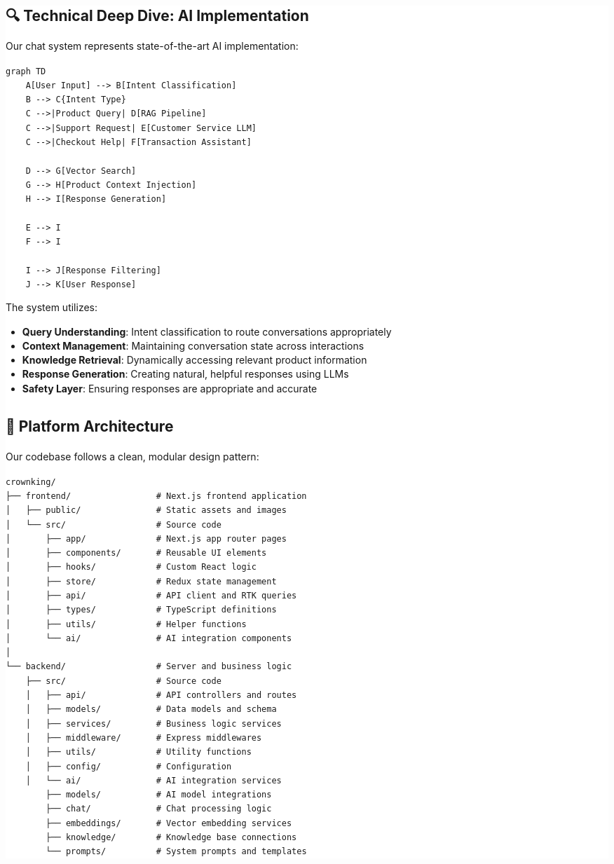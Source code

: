 ## 🔍 Technical Deep Dive: AI Implementation

Our chat system represents state-of-the-art AI implementation:

```mermaid
graph TD
    A[User Input] --> B[Intent Classification]
    B --> C{Intent Type}
    C -->|Product Query| D[RAG Pipeline]
    C -->|Support Request| E[Customer Service LLM]
    C -->|Checkout Help| F[Transaction Assistant]
    
    D --> G[Vector Search]
    G --> H[Product Context Injection]
    H --> I[Response Generation]
    
    E --> I
    F --> I
    
    I --> J[Response Filtering]
    J --> K[User Response]
```

The system utilizes:
- **Query Understanding**: Intent classification to route conversations appropriately
- **Context Management**: Maintaining conversation state across interactions
- **Knowledge Retrieval**: Dynamically accessing relevant product information
- **Response Generation**: Creating natural, helpful responses using LLMs
- **Safety Layer**: Ensuring responses are appropriate and accurate

## 📁 Platform Architecture

Our codebase follows a clean, modular design pattern:

```
crownking/
├── frontend/                 # Next.js frontend application
│   ├── public/               # Static assets and images
│   └── src/                  # Source code
│       ├── app/              # Next.js app router pages
│       ├── components/       # Reusable UI elements
│       ├── hooks/            # Custom React logic
│       ├── store/            # Redux state management
│       ├── api/              # API client and RTK queries
│       ├── types/            # TypeScript definitions
│       ├── utils/            # Helper functions
│       └── ai/               # AI integration components
│
└── backend/                  # Server and business logic
    ├── src/                  # Source code
    │   ├── api/              # API controllers and routes
    │   ├── models/           # Data models and schema
    │   ├── services/         # Business logic services
    │   ├── middleware/       # Express middlewares
    │   ├── utils/            # Utility functions
    │   ├── config/           # Configuration
    │   └── ai/               # AI integration services
        ├── models/           # AI model integrations
        ├── chat/             # Chat processing logic
        ├── embeddings/       # Vector embedding services
        ├── knowledge/        # Knowledge base connections
        └── prompts/          # System prompts and templates
```
